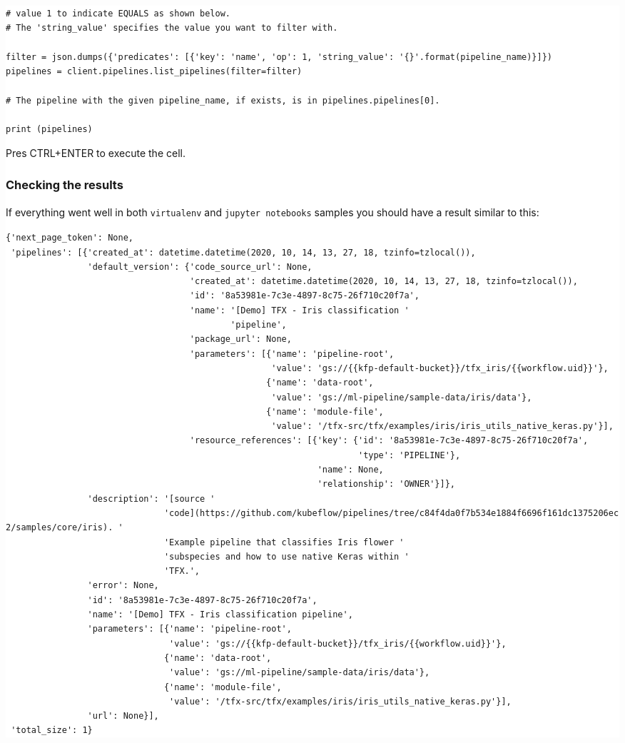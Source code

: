 ```text
# value 1 to indicate EQUALS as shown below.
# The 'string_value' specifies the value you want to filter with.

filter = json.dumps({'predicates': [{'key': 'name', 'op': 1, 'string_value': '{}'.format(pipeline_name)}]})
pipelines = client.pipelines.list_pipelines(filter=filter)

# The pipeline with the given pipeline_name, if exists, is in pipelines.pipelines[0].

print (pipelines)
```

Pres CTRL+ENTER to execute the cell.

### Checking the results

If everything went well in both `virtualenv` and `jupyter notebooks` samples you should have a result similar to this:

```text
{'next_page_token': None,
 'pipelines': [{'created_at': datetime.datetime(2020, 10, 14, 13, 27, 18, tzinfo=tzlocal()),
                'default_version': {'code_source_url': None,
                                    'created_at': datetime.datetime(2020, 10, 14, 13, 27, 18, tzinfo=tzlocal()),
                                    'id': '8a53981e-7c3e-4897-8c75-26f710c20f7a',
                                    'name': '[Demo] TFX - Iris classification '
                                            'pipeline',
                                    'package_url': None,
                                    'parameters': [{'name': 'pipeline-root',
                                                    'value': 'gs://{{kfp-default-bucket}}/tfx_iris/{{workflow.uid}}'},
                                                   {'name': 'data-root',
                                                    'value': 'gs://ml-pipeline/sample-data/iris/data'},
                                                   {'name': 'module-file',
                                                    'value': '/tfx-src/tfx/examples/iris/iris_utils_native_keras.py'}],
                                    'resource_references': [{'key': {'id': '8a53981e-7c3e-4897-8c75-26f710c20f7a',
                                                                     'type': 'PIPELINE'},
                                                             'name': None,
                                                             'relationship': 'OWNER'}]},
                'description': '[source '
                               'code](https://github.com/kubeflow/pipelines/tree/c84f4da0f7b534e1884f6696f161dc1375206ec2/samples/core/iris). '
                               'Example pipeline that classifies Iris flower '
                               'subspecies and how to use native Keras within '
                               'TFX.',
                'error': None,
                'id': '8a53981e-7c3e-4897-8c75-26f710c20f7a',
                'name': '[Demo] TFX - Iris classification pipeline',
                'parameters': [{'name': 'pipeline-root',
                                'value': 'gs://{{kfp-default-bucket}}/tfx_iris/{{workflow.uid}}'},
                               {'name': 'data-root',
                                'value': 'gs://ml-pipeline/sample-data/iris/data'},
                               {'name': 'module-file',
                                'value': '/tfx-src/tfx/examples/iris/iris_utils_native_keras.py'}],
                'url': None}],
 'total_size': 1}
```

